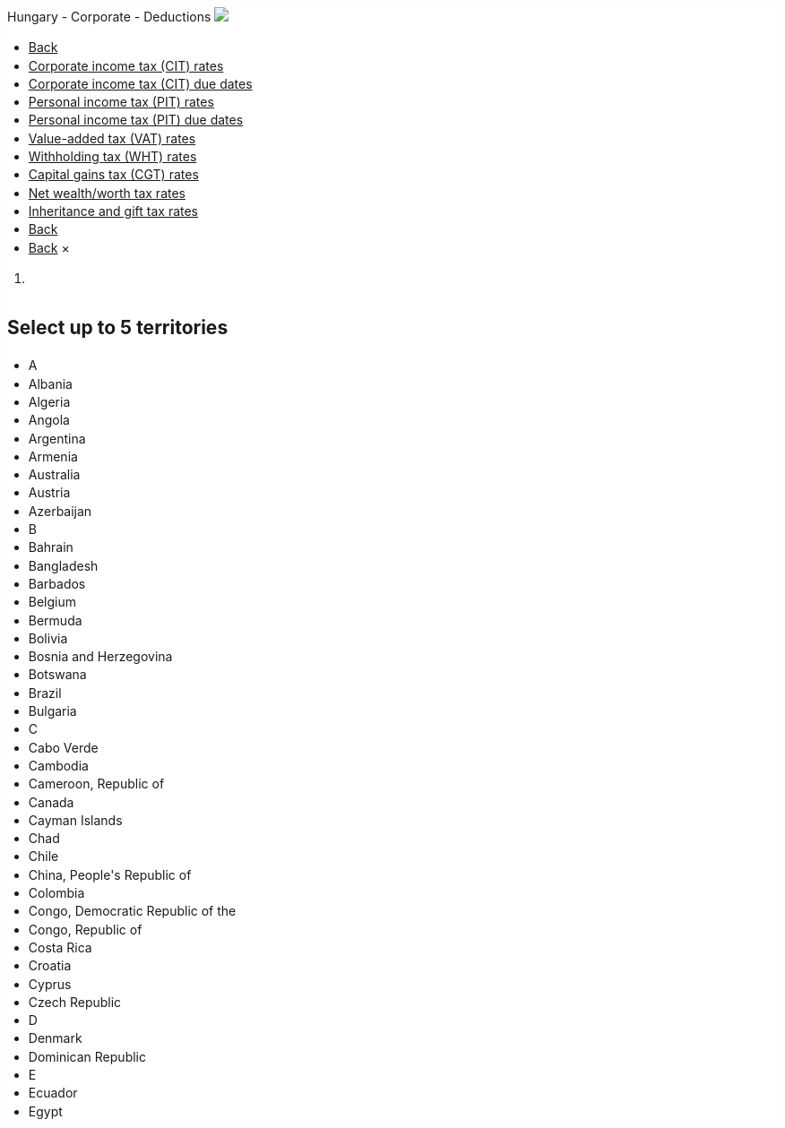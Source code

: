 Hungary - Corporate - Deductions
[![](../../-/media/world-wide-tax-summaries/dev/new-pwclogo.ashx%3Frev=857d31d9188a45cb89c2a139fca9bbc2&revision=857d31d9-188a-45cb-89c2-a139fca9bbc2&hash=185803B13B63A76ED59B9489B23256389302FCC5)](../../index.html)
+ [Back](deductions.html#)
+ [Corporate income tax (CIT) rates](../../quick-charts/corporate-income-tax-cit-rates.html)
+ [Corporate income tax (CIT) due dates](../../quick-charts/corporate-income-tax-cit-due-dates.html)
+ [Personal income tax (PIT) rates](../../quick-charts/personal-income-tax-pit-rates.html)
+ [Personal income tax (PIT) due dates](../../quick-charts/personal-income-tax-pit-due-dates.html)
+ [Value-added tax (VAT) rates](../../quick-charts/value-added-tax-vat-rates.html)
+ [Withholding tax (WHT) rates](../../quick-charts/withholding-tax-wht-rates.html)
+ [Capital gains tax (CGT) rates](../../quick-charts/capital-gains-tax-cgt-rates.html)
+ [Net wealth/worth tax rates](../../quick-charts/net-wealth-worth-tax-rates.html)
+ [Inheritance and gift tax rates](../../quick-charts/inheritance-and-gift-tax-rates.html)
+ [Back](deductions.html#)
+ [Back](deductions.html#)
×
1.
## Select up to 5 territories
* A
* Albania
* Algeria
* Angola
* Argentina
* Armenia
* Australia
* Austria
* Azerbaijan
* B
* Bahrain
* Bangladesh
* Barbados
* Belgium
* Bermuda
* Bolivia
* Bosnia and Herzegovina
* Botswana
* Brazil
* Bulgaria
* C
* Cabo Verde
* Cambodia
* Cameroon, Republic of
* Canada
* Cayman Islands
* Chad
* Chile
* China, People's Republic of
* Colombia
* Congo, Democratic Republic of the
* Congo, Republic of
* Costa Rica
* Croatia
* Cyprus
* Czech Republic
* D
* Denmark
* Dominican Republic
* E
* Ecuador
* Egypt